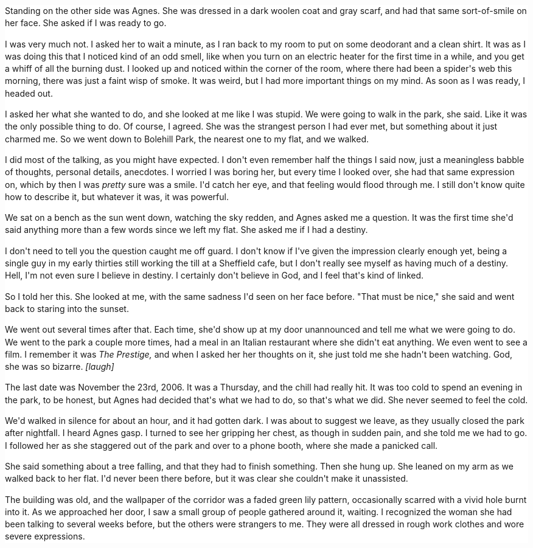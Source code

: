 Standing on the other side was Agnes. She was dressed in a dark woolen coat and gray scarf, and had that same sort-of-smile on her face. She asked if I was ready to go. 

I was very much not. I asked her to wait a minute, as I ran back to my room to put on some deodorant and a clean shirt. It was as I was doing this that I noticed kind of an odd smell, like when you turn on an electric heater for the first time in a while, and you get a whiff of all the burning dust. I looked up and noticed within the corner of the room, where there had been a spider's web this morning, there was just a faint wisp of smoke. It was weird, but I had more important things on my mind. As soon as I was ready, I headed out.

I asked her what she wanted to do, and she looked at me like I was stupid. We were going to walk in the park, she said. Like it was the only possible thing to do. Of course, I agreed. She was the strangest person I had ever met, but something about it just charmed me. So we went down to Bolehill Park, the nearest one to my flat, and we walked.

I did most of the talking, as you might have expected. I don't even remember half the things I said now, just a meaningless babble of thoughts, personal details, anecdotes. I worried I was boring her, but every time I looked over, she had that same expression on, which by then I was *pretty* sure was a smile. I'd catch her eye, and that feeling would flood through me. I still don't know quite how to describe it, but whatever it was, it was powerful.

We sat on a bench as the sun went down, watching the sky redden, and Agnes asked me a question. It was the first time she'd said anything more than a few words since we left my flat. She asked me if I had a destiny.

I don't need to tell you the question caught me off guard. I don't know if I've given the impression clearly enough yet, being a single guy in my early thirties still working the till at a Sheffield cafe, but I don't really see myself as having much of a destiny. Hell, I'm not even sure I believe in destiny. I certainly don't believe in God, and I feel that's kind of linked. 

So I told her this. She looked at me, with the same sadness I'd seen on her face before. "That must be nice," she said and went back to staring into the sunset.

We went out several times after that. Each time, she'd show up at my door unannounced and tell me what we were going to do. We went to the park a couple more times, had a meal in an Italian restaurant where she didn't eat anything. We even went to see a film. I remember it was _The Prestige,_ and when I asked her her thoughts on it, she just told me she hadn't been watching. God, she was so bizarre. _[laugh]_

The last date was November the 23rd, 2006. It was a Thursday, and the chill had really hit. It was too cold to spend an evening in the park, to be honest, but Agnes had decided that's what we had to do, so that's what we did. She never seemed to feel the cold. 

We'd walked in silence for about an hour, and it had gotten dark. I was about to suggest we leave, as they usually closed the park after nightfall. I heard Agnes gasp. I turned to see her gripping her chest, as though in sudden pain, and she told me we had to go. I followed her as she staggered out of the park and over to a phone booth, where she made a panicked call.

She said something about a tree falling, and that they had to finish something. Then she hung up. She leaned on my arm as we walked back to her flat. I'd never been there before, but it was clear she couldn't make it unassisted.

The building was old, and the wallpaper of the corridor was a faded green lily pattern, occasionally scarred with a vivid hole burnt into it. As we approached her door, I saw a small group of people gathered around it, waiting. I recognized the woman she had been talking to several weeks before, but the others were strangers to me. They were all dressed in rough work clothes and wore severe expressions. 
